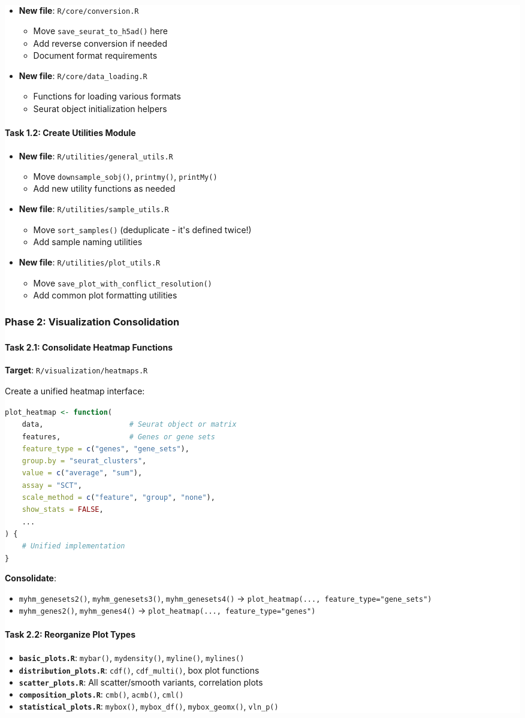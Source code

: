 - **New file**: `R/core/conversion.R`
  - Move `save_seurat_to_h5ad()` here
  - Add reverse conversion if needed
  - Document format requirements

- **New file**: `R/core/data_loading.R`
  - Functions for loading various formats
  - Seurat object initialization helpers

#### Task 1.2: Create Utilities Module
- **New file**: `R/utilities/general_utils.R`
  - Move `downsample_sobj()`, `printmy()`, `printMy()`
  - Add new utility functions as needed

- **New file**: `R/utilities/sample_utils.R`
  - Move `sort_samples()` (deduplicate - it's defined twice!)
  - Add sample naming utilities

- **New file**: `R/utilities/plot_utils.R`
  - Move `save_plot_with_conflict_resolution()`
  - Add common plot formatting utilities

### Phase 2: Visualization Consolidation

#### Task 2.1: Consolidate Heatmap Functions
**Target**: `R/visualization/heatmaps.R`

Create a unified heatmap interface:
```r
plot_heatmap <- function(
    data,                    # Seurat object or matrix
    features,                # Genes or gene sets
    feature_type = c("genes", "gene_sets"),
    group.by = "seurat_clusters",
    value = c("average", "sum"),
    assay = "SCT",
    scale_method = c("feature", "group", "none"),
    show_stats = FALSE,
    ...
) {
    # Unified implementation
}
```

**Consolidate**:
- `myhm_genesets2()`, `myhm_genesets3()`, `myhm_genesets4()` → `plot_heatmap(..., feature_type="gene_sets")`
- `myhm_genes2()`, `myhm_genes4()` → `plot_heatmap(..., feature_type="genes")`

#### Task 2.2: Reorganize Plot Types
- **`basic_plots.R`**: `mybar()`, `mydensity()`, `myline()`, `mylines()`
- **`distribution_plots.R`**: `cdf()`, `cdf_multi()`, box plot functions
- **`scatter_plots.R`**: All scatter/smooth variants, correlation plots
- **`composition_plots.R`**: `cmb()`, `acmb()`, `cml()`
- **`statistical_plots.R`**: `mybox()`, `mybox_df()`, `mybox_geomx()`, `vln_p()`
